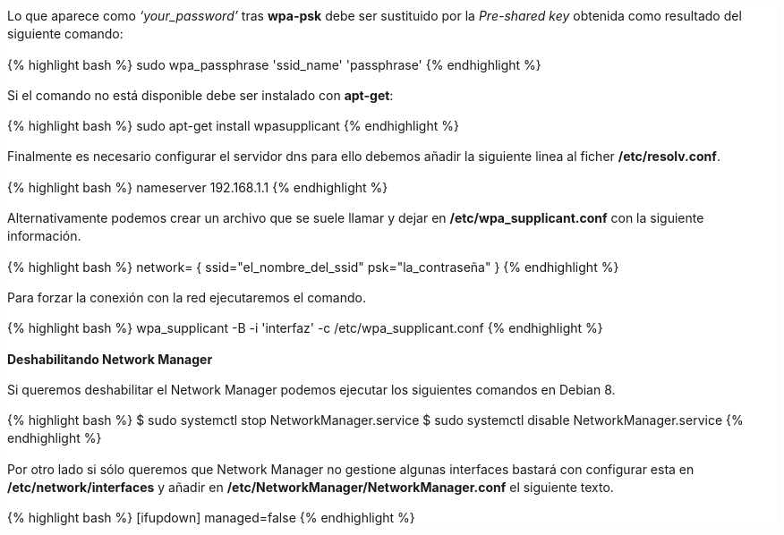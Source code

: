 Lo que aparece como *‘your_password’* tras **wpa-psk** debe ser sustituido por la *Pre-shared key* obtenida como resultado del siguiente comando:

{% highlight bash %}
sudo wpa_passphrase 'ssid_name' 'passphrase'
{% endhighlight %}

Si el comando no está disponible debe ser instalado con **apt-get**:

{% highlight bash %}
sudo apt-get install wpasupplicant
{% endhighlight %}

Finalmente es necesario configurar el servidor dns para ello debemos añadir la siguiente linea al ficher **/etc/resolv.conf**.

{% highlight bash %}
nameserver 192.168.1.1
{% endhighlight %}

Alternativamente podemos crear un archivo que se suele llamar y dejar en **/etc/wpa_supplicant.conf** con la siguiente información.

{% highlight bash %}
network= {
          ssid="el_nombre_del_ssid"
          psk="la_contraseña"
}
{% endhighlight %}

Para forzar la conexión con la red ejecutaremos el comando.

{% highlight bash %}
wpa_supplicant -B -i 'interfaz' -c /etc/wpa_supplicant.conf
{% endhighlight %}

**Deshabilitando Network Manager**

Si queremos deshabilitar el Network Manager podemos ejecutar los siguientes comandos en Debian 8.

{% highlight bash %}
$ sudo systemctl stop NetworkManager.service
$ sudo systemctl disable NetworkManager.service 
{% endhighlight %}

Por otro lado si sólo queremos que Network Manager no gestione algunas interfaces bastará con configurar esta en **/etc/network/interfaces** y añadir en **/etc/NetworkManager/NetworkManager.conf** el siguiente texto.

{% highlight bash %}
[ifupdown]
managed=false
{% endhighlight %}
